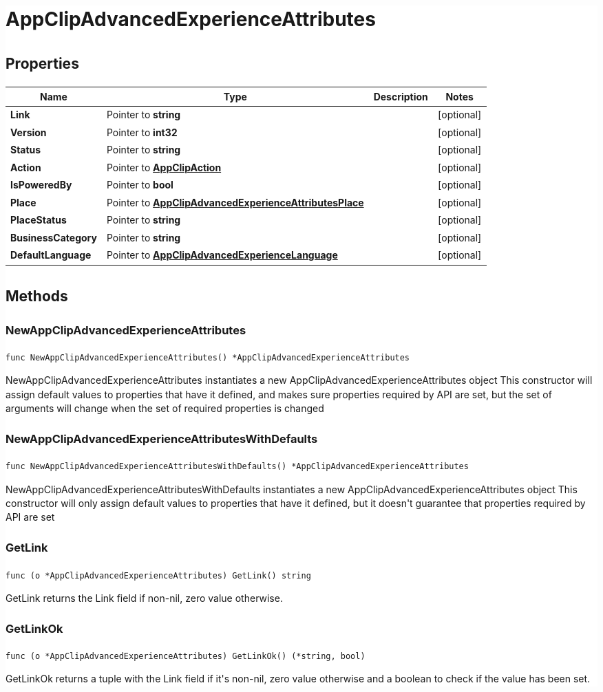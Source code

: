 # AppClipAdvancedExperienceAttributes

## Properties

Name | Type | Description | Notes
------------ | ------------- | ------------- | -------------
**Link** | Pointer to **string** |  | [optional] 
**Version** | Pointer to **int32** |  | [optional] 
**Status** | Pointer to **string** |  | [optional] 
**Action** | Pointer to [**AppClipAction**](AppClipAction.md) |  | [optional] 
**IsPoweredBy** | Pointer to **bool** |  | [optional] 
**Place** | Pointer to [**AppClipAdvancedExperienceAttributesPlace**](AppClipAdvancedExperienceAttributesPlace.md) |  | [optional] 
**PlaceStatus** | Pointer to **string** |  | [optional] 
**BusinessCategory** | Pointer to **string** |  | [optional] 
**DefaultLanguage** | Pointer to [**AppClipAdvancedExperienceLanguage**](AppClipAdvancedExperienceLanguage.md) |  | [optional] 

## Methods

### NewAppClipAdvancedExperienceAttributes

`func NewAppClipAdvancedExperienceAttributes() *AppClipAdvancedExperienceAttributes`

NewAppClipAdvancedExperienceAttributes instantiates a new AppClipAdvancedExperienceAttributes object
This constructor will assign default values to properties that have it defined,
and makes sure properties required by API are set, but the set of arguments
will change when the set of required properties is changed

### NewAppClipAdvancedExperienceAttributesWithDefaults

`func NewAppClipAdvancedExperienceAttributesWithDefaults() *AppClipAdvancedExperienceAttributes`

NewAppClipAdvancedExperienceAttributesWithDefaults instantiates a new AppClipAdvancedExperienceAttributes object
This constructor will only assign default values to properties that have it defined,
but it doesn't guarantee that properties required by API are set

### GetLink

`func (o *AppClipAdvancedExperienceAttributes) GetLink() string`

GetLink returns the Link field if non-nil, zero value otherwise.

### GetLinkOk

`func (o *AppClipAdvancedExperienceAttributes) GetLinkOk() (*string, bool)`

GetLinkOk returns a tuple with the Link field if it's non-nil, zero value otherwise
and a boolean to check if the value has been set.
